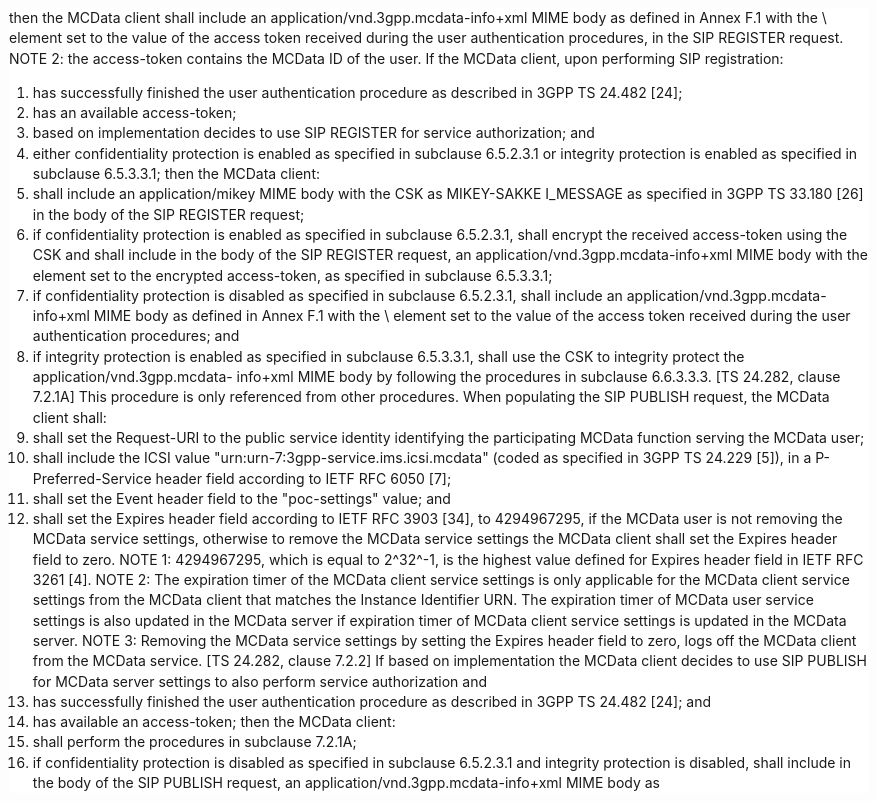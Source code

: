 then the MCData client shall include an application/vnd.3gpp.mcdata-info+xml
MIME body as defined in Annex F.1 with the \ element set
to the value of the access token received during the user authentication
procedures, in the SIP REGISTER request.
NOTE 2: the access-token contains the MCData ID of the user.
If the MCData client, upon performing SIP registration:
1) has successfully finished the user authentication procedure as described in
3GPP TS 24.482 [24];
2) has an available access-token;
3) based on implementation decides to use SIP REGISTER for service
authorization; and
4) either confidentiality protection is enabled as specified in subclause
6.5.2.3.1 or integrity protection is enabled as specified in subclause
6.5.3.3.1;
then the MCData client:
1) shall include an application/mikey MIME body with the CSK as MIKEY-SAKKE
I_MESSAGE as specified in 3GPP TS 33.180 [26] in the body of the SIP REGISTER
request;
2) if confidentiality protection is enabled as specified in subclause
6.5.2.3.1, shall encrypt the received access-token using the CSK and shall
include in the body of the SIP REGISTER request, an
application/vnd.3gpp.mcdata-info+xml MIME body with the \
element set to the encrypted access-token, as specified in subclause
6.5.3.3.1;
3) if confidentiality protection is disabled as specified in subclause
6.5.2.3.1, shall include an application/vnd.3gpp.mcdata-info+xml MIME body as
defined in Annex F.1 with the \ element set to the value
of the access token received during the user authentication procedures; and
4) if integrity protection is enabled as specified in subclause 6.5.3.3.1,
shall use the CSK to integrity protect the application/vnd.3gpp.mcdata-
info+xml MIME body by following the procedures in subclause 6.6.3.3.3.
[TS 24.282, clause 7.2.1A]
This procedure is only referenced from other procedures.
When populating the SIP PUBLISH request, the MCData client shall:
1) shall set the Request-URI to the public service identity identifying the
participating MCData function serving the MCData user;
2) shall include the ICSI value \"urn:urn-7:3gpp-service.ims.icsi.mcdata\"
(coded as specified in 3GPP TS 24.229 [5]), in a P-Preferred-Service header
field according to IETF RFC 6050 [7];
3) shall set the Event header field to the \"poc-settings\" value; and
4) shall set the Expires header field according to IETF RFC 3903 [34], to
4294967295, if the MCData user is not removing the MCData service settings,
otherwise to remove the MCData service settings the MCData client shall set
the Expires header field to zero.
NOTE 1: 4294967295, which is equal to 2^32^-1, is the highest value defined
for Expires header field in IETF RFC 3261 [4].
NOTE 2: The expiration timer of the MCData client service settings is only
applicable for the MCData client service settings from the MCData client that
matches the Instance Identifier URN. The expiration timer of MCData user
service settings is also updated in the MCData server if expiration timer of
MCData client service settings is updated in the MCData server.
NOTE 3: Removing the MCData service settings by setting the Expires header
field to zero, logs off the MCData client from the MCData service.
[TS 24.282, clause 7.2.2]
If based on implementation the MCData client decides to use SIP PUBLISH for
MCData server settings to also perform service authorization and
1) has successfully finished the user authentication procedure as described in
3GPP TS 24.482 [24]; and
2) has available an access-token;
then the MCData client:
1) shall perform the procedures in subclause 7.2.1A;
2) if confidentiality protection is disabled as specified in subclause
6.5.2.3.1 and integrity protection is disabled, shall include in the body of
the SIP PUBLISH request, an application/vnd.3gpp.mcdata-info+xml MIME body as